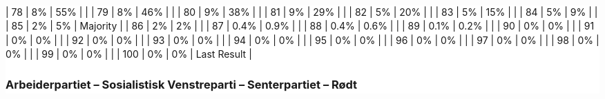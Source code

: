 | 78 | 8% | 55% |  |
| 79 | 8% | 46% |  |
| 80 | 9% | 38% |  |
| 81 | 9% | 29% |  |
| 82 | 5% | 20% |  |
| 83 | 5% | 15% |  |
| 84 | 5% | 9% |  |
| 85 | 2% | 5% | Majority |
| 86 | 2% | 2% |  |
| 87 | 0.4% | 0.9% |  |
| 88 | 0.4% | 0.6% |  |
| 89 | 0.1% | 0.2% |  |
| 90 | 0% | 0% |  |
| 91 | 0% | 0% |  |
| 92 | 0% | 0% |  |
| 93 | 0% | 0% |  |
| 94 | 0% | 0% |  |
| 95 | 0% | 0% |  |
| 96 | 0% | 0% |  |
| 97 | 0% | 0% |  |
| 98 | 0% | 0% |  |
| 99 | 0% | 0% |  |
| 100 | 0% | 0% | Last Result |

### Arbeiderpartiet – Sosialistisk Venstreparti – Senterpartiet – Rødt
